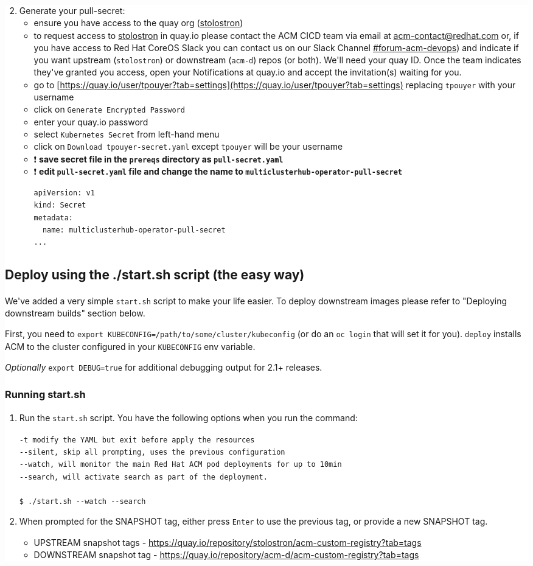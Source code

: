 2. Generate your pull-secret:
   - ensure you have access to the quay org ([stolostron](https://quay.io/repository/stolostron/acm-custom-registry?tab=tags))
   - to request access to [stolostron](https://quay.io/repository/stolostron/acm-custom-registry?tab=tags) in quay.io please contact the ACM CICD team via email at [acm-contact@redhat.com](mailto:acm-contact@redhat.com) or, if you have access to Red Hat CoreOS Slack you can contact us on our Slack Channel [#forum-acm-devops](https://coreos.slack.com/archives/CSZLMKPS5)) and indicate if you want upstream (`stolostron`) or downstream (`acm-d`) repos (or both).  We'll need your quay ID.  Once the team indicates they've granted you access, open your Notifications at quay.io and accept the invitation(s) waiting for you.
   - go to [https://quay.io/user/tpouyer?tab=settings](https://quay.io/user/tpouyer?tab=settings) replacing `tpouyer` with your username
   - click on `Generate Encrypted Password`
   - enter your quay.io password
   - select `Kubernetes Secret` from left-hand menu
   - click on `Download tpouyer-secret.yaml` except `tpouyer` will be your username
   - :exclamation: **save secret file in the `prereqs` directory as `pull-secret.yaml`**
   - :exclamation: **edit `pull-secret.yaml` file and change the name to `multiclusterhub-operator-pull-secret`**
      ```bash
      apiVersion: v1
      kind: Secret
      metadata:
        name: multiclusterhub-operator-pull-secret
      ...
      ```

## Deploy using the ./start.sh script (the easy way)

We've added a very simple `start.sh` script to make your life easier. To deploy downstream images please refer to "Deploying downstream builds" section below. 

First, you need to `export KUBECONFIG=/path/to/some/cluster/kubeconfig` (or do an `oc login` that will set it for you).
`deploy` installs ACM to the cluster configured in your `KUBECONFIG` env variable.

_Optionally_ `export DEBUG=true` for additional debugging output for 2.1+ releases.

### Running start.sh

1. Run the `start.sh` script. You have the following options when you run the command:
    ```
    -t modify the YAML but exit before apply the resources
    --silent, skip all prompting, uses the previous configuration
    --watch, will monitor the main Red Hat ACM pod deployments for up to 10min
    --search, will activate search as part of the deployment.
    
    $ ./start.sh --watch --search
    ```

2. When prompted for the SNAPSHOT tag, either press `Enter` to use the previous tag, or provide a new SNAPSHOT tag.
    - UPSTREAM snapshot tags - https://quay.io/repository/stolostron/acm-custom-registry?tab=tags
    - DOWNSTREAM snapshot tag - https://quay.io/repository/acm-d/acm-custom-registry?tab=tags
    